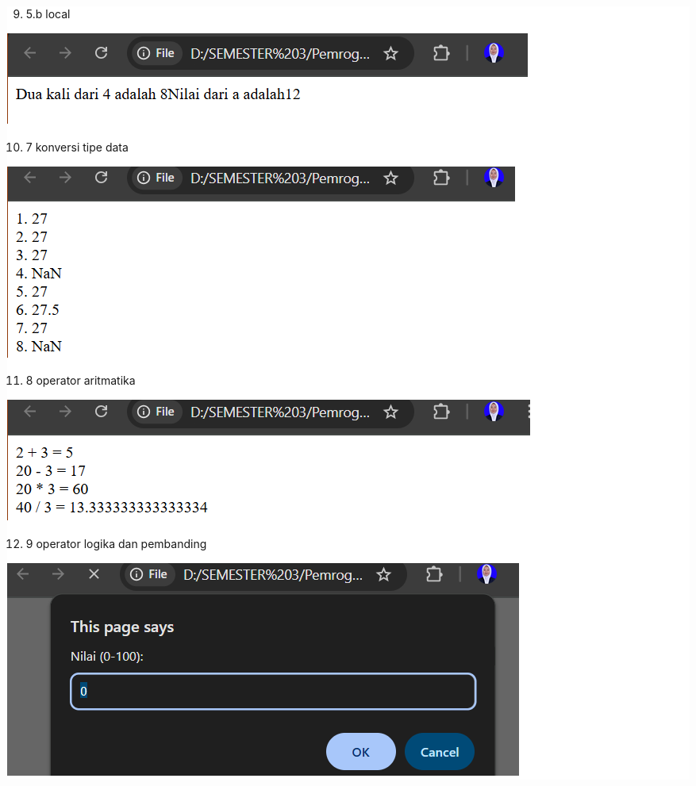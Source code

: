 9. 5.b local 

![alt text](5.b%20lokal.png)

10. 7 konversi tipe data

![alt text](7.png)

11. 8 operator aritmatika

![alt text](8.png)

12. 9 operator logika dan pembanding

![alt text](9.png)
